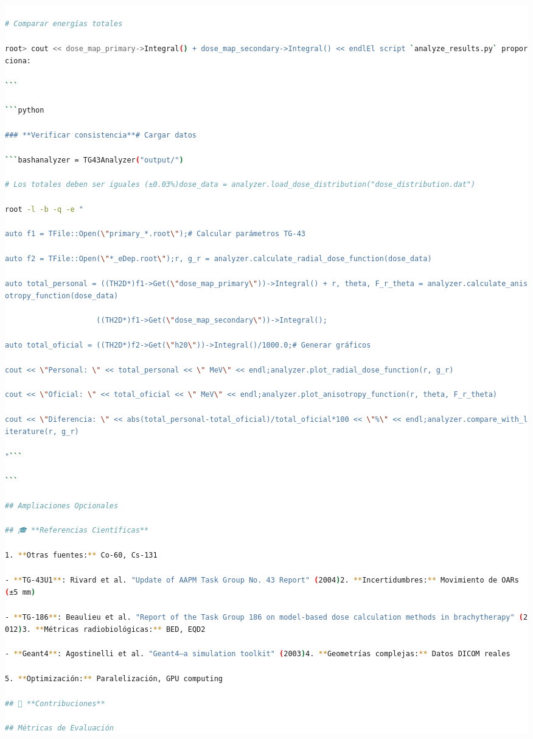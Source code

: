``````bash

# Comparar energías totales

root> cout << dose_map_primary->Integral() + dose_map_secondary->Integral() << endlEl script `analyze_results.py` proporciona:

```

```python

### **Verificar consistencia**# Cargar datos

```bashanalyzer = TG43Analyzer("output/")

# Los totales deben ser iguales (±0.03%)dose_data = analyzer.load_dose_distribution("dose_distribution.dat")

root -l -b -q -e "

auto f1 = TFile::Open(\"primary_*.root\");# Calcular parámetros TG-43

auto f2 = TFile::Open(\"*_eDep.root\");r, g_r = analyzer.calculate_radial_dose_function(dose_data)

auto total_personal = ((TH2D*)f1->Get(\"dose_map_primary\"))->Integral() + r, theta, F_r_theta = analyzer.calculate_anisotropy_function(dose_data)

                     ((TH2D*)f1->Get(\"dose_map_secondary\"))->Integral();

auto total_oficial = ((TH2D*)f2->Get(\"h20\"))->Integral()/1000.0;# Generar gráficos

cout << \"Personal: \" << total_personal << \" MeV\" << endl;analyzer.plot_radial_dose_function(r, g_r)

cout << \"Oficial: \" << total_oficial << \" MeV\" << endl;analyzer.plot_anisotropy_function(r, theta, F_r_theta)

cout << \"Diferencia: \" << abs(total_personal-total_oficial)/total_oficial*100 << \"%\" << endl;analyzer.compare_with_literature(r, g_r)

"```

```

## Ampliaciones Opcionales

## 🎓 **Referencias Científicas**

1. **Otras fuentes:** Co-60, Cs-131

- **TG-43U1**: Rivard et al. "Update of AAPM Task Group No. 43 Report" (2004)2. **Incertidumbres:** Movimiento de OARs (±5 mm)

- **TG-186**: Beaulieu et al. "Report of the Task Group 186 on model-based dose calculation methods in brachytherapy" (2012)3. **Métricas radiobiológicas:** BED, EQD2

- **Geant4**: Agostinelli et al. "Geant4—a simulation toolkit" (2003)4. **Geometrías complejas:** Datos DICOM reales

5. **Optimización:** Paralelización, GPU computing

## 🤝 **Contribuciones**

## Métricas de Evaluación

``````